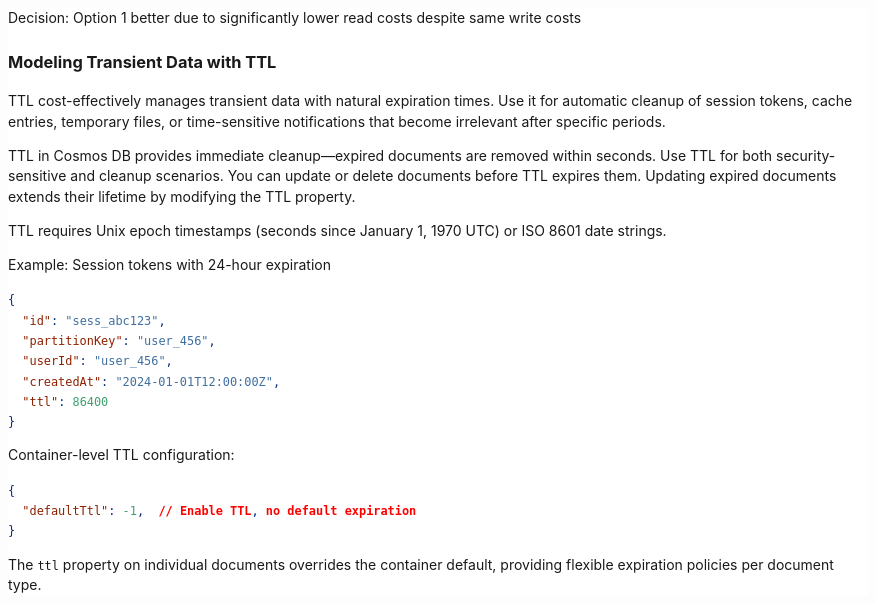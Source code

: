 Decision: Option 1 better due to significantly lower read costs despite same write costs

### Modeling Transient Data with TTL

TTL cost-effectively manages transient data with natural expiration times. Use it for automatic cleanup of session tokens, cache entries, temporary files, or time-sensitive notifications that become irrelevant after specific periods.

TTL in Cosmos DB provides immediate cleanup—expired documents are removed within seconds. Use TTL for both security-sensitive and cleanup scenarios. You can update or delete documents before TTL expires them. Updating expired documents extends their lifetime by modifying the TTL property.

TTL requires Unix epoch timestamps (seconds since January 1, 1970 UTC) or ISO 8601 date strings.

Example: Session tokens with 24-hour expiration

```json
{
  "id": "sess_abc123",
  "partitionKey": "user_456",
  "userId": "user_456", 
  "createdAt": "2024-01-01T12:00:00Z",
  "ttl": 86400
}
```

Container-level TTL configuration:
```json
{
  "defaultTtl": -1,  // Enable TTL, no default expiration
}
```

The `ttl` property on individual documents overrides the container default, providing flexible expiration policies per document type.
